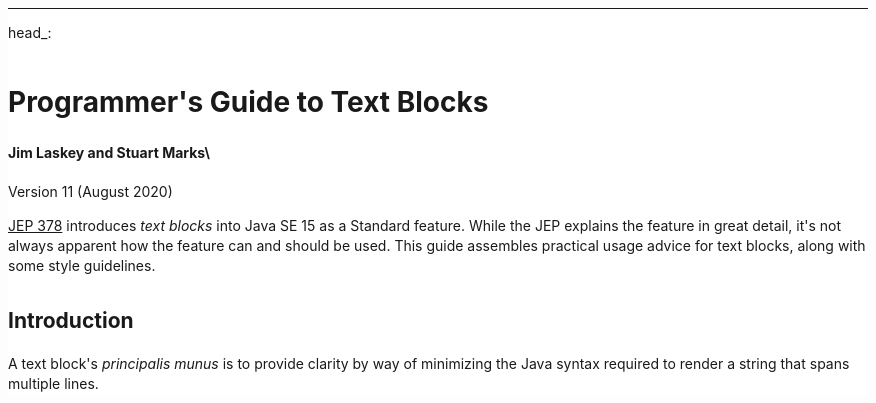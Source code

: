---

head_: <title>Test</title>

<style>

.control {
    color: #bbb;
    font-style: italic;
}

</style>

<script>
function highlightControls() {
    const map = {
      "&": "&#x26;",
      "<": "&#x3C;",
      ">": "&#x3E;",
      "\"": "&#x22;",
      "'": "&#x27;",
      "/": "&#x2F;"
    };
    const escapes = /[&<>"'\/]/g;
    const controls = /[\u2409\u240A\u240D\u00B7]+/g;

    document.querySelectorAll("code").forEach((code) => {
        const text = code.textContent;
        const escapedText = text.replace(escapes, (match) => map[match]);
        const mappedText = escapedText.replace(controls, (match) => `<span class="control">${match}</span>`);
        code.innerHTML = mappedText;
    });
}

document.addEventListener("DOMContentLoaded", (event) => highlightControls());
</script>

# Programmer's Guide to Text Blocks

#### Jim Laskey and Stuart Marks\
Version 11 (August 2020)

[JEP 378](http://openjdk.java.net/jeps/378) introduces _text blocks_
into Java SE 15 as a Standard feature. While the JEP explains the feature
in great detail, it's not always apparent how the feature can and should
be used. This guide assembles practical usage advice for text blocks,
along with some style guidelines.

## Introduction

A text block's _principalis munus_ is to provide clarity by way of
minimizing the Java syntax required to render a string that spans
multiple lines.
